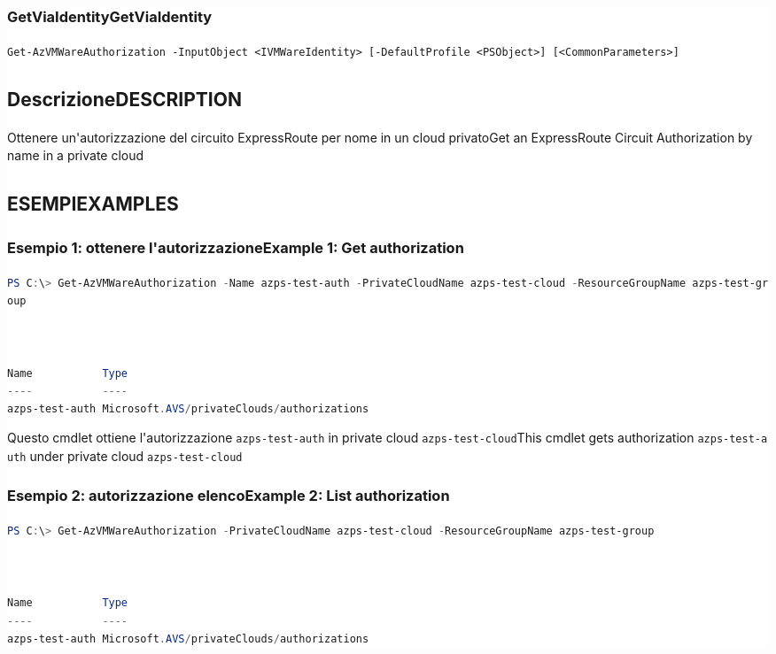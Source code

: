 ### <span data-ttu-id="3d22a-107">GetViaIdentity</span><span class="sxs-lookup"><span data-stu-id="3d22a-107">GetViaIdentity</span></span>
```
Get-AzVMWareAuthorization -InputObject <IVMWareIdentity> [-DefaultProfile <PSObject>] [<CommonParameters>]
```

## <span data-ttu-id="3d22a-108">Descrizione</span><span class="sxs-lookup"><span data-stu-id="3d22a-108">DESCRIPTION</span></span>
<span data-ttu-id="3d22a-109">Ottenere un'autorizzazione del circuito ExpressRoute per nome in un cloud privato</span><span class="sxs-lookup"><span data-stu-id="3d22a-109">Get an ExpressRoute Circuit Authorization by name in a private cloud</span></span>

## <span data-ttu-id="3d22a-110">ESEMPI</span><span class="sxs-lookup"><span data-stu-id="3d22a-110">EXAMPLES</span></span>

### <span data-ttu-id="3d22a-111">Esempio 1: ottenere l'autorizzazione</span><span class="sxs-lookup"><span data-stu-id="3d22a-111">Example 1: Get authorization</span></span>
```powershell
PS C:\> Get-AzVMWareAuthorization -Name azps-test-auth -PrivateCloudName azps-test-cloud -ResourceGroupName azps-test-group



Name           Type
----           ----
azps-test-auth Microsoft.AVS/privateClouds/authorizations
```

<span data-ttu-id="3d22a-112">Questo cmdlet ottiene l'autorizzazione `azps-test-auth` in private cloud `azps-test-cloud`</span><span class="sxs-lookup"><span data-stu-id="3d22a-112">This cmdlet gets authorization `azps-test-auth` under private cloud `azps-test-cloud`</span></span>

### <span data-ttu-id="3d22a-113">Esempio 2: autorizzazione elenco</span><span class="sxs-lookup"><span data-stu-id="3d22a-113">Example 2: List authorization</span></span>
```powershell
PS C:\> Get-AzVMWareAuthorization -PrivateCloudName azps-test-cloud -ResourceGroupName azps-test-group



Name           Type
----           ----
azps-test-auth Microsoft.AVS/privateClouds/authorizations
```
